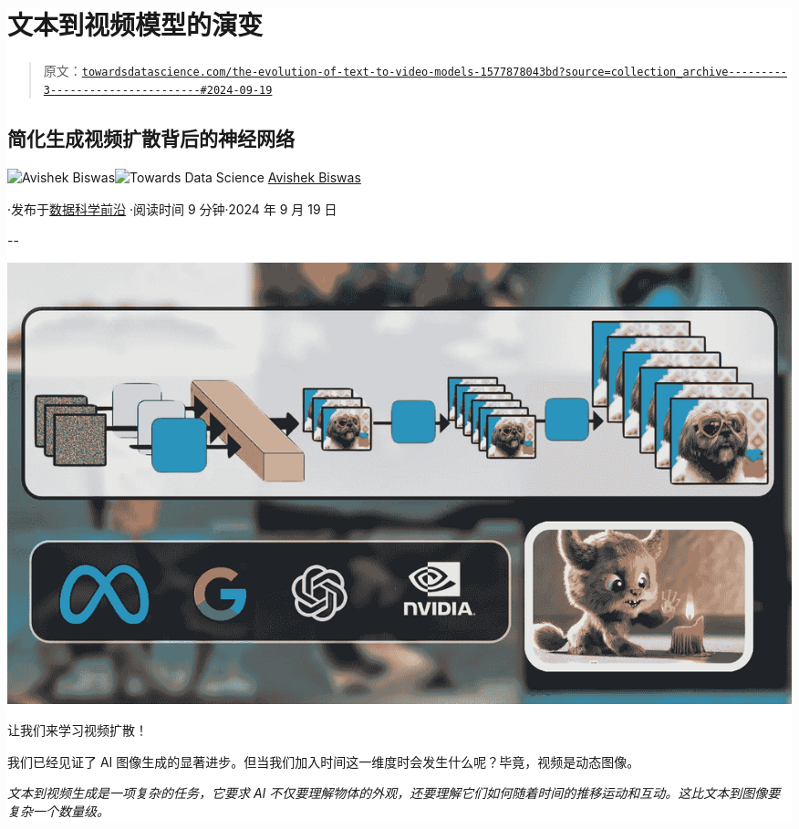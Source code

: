 # 文本到视频模型的演变

> 原文：[`towardsdatascience.com/the-evolution-of-text-to-video-models-1577878043bd?source=collection_archive---------3-----------------------#2024-09-19`](https://towardsdatascience.com/the-evolution-of-text-to-video-models-1577878043bd?source=collection_archive---------3-----------------------#2024-09-19)

## 简化生成视频扩散背后的神经网络

[](https://medium.com/@neural.avb?source=post_page---byline--1577878043bd--------------------------------)![Avishek Biswas](https://medium.com/@neural.avb?source=post_page---byline--1577878043bd--------------------------------)[](https://towardsdatascience.com/?source=post_page---byline--1577878043bd--------------------------------)![Towards Data Science](https://towardsdatascience.com/?source=post_page---byline--1577878043bd--------------------------------) [Avishek Biswas](https://medium.com/@neural.avb?source=post_page---byline--1577878043bd--------------------------------)

·发布于[数据科学前沿](https://towardsdatascience.com/?source=post_page---byline--1577878043bd--------------------------------) ·阅读时间 9 分钟·2024 年 9 月 19 日

--

![](img/d4e0a8ffc80f7a943eba83fbb819d59d.png)

让我们来学习视频扩散！

我们已经见证了 AI 图像生成的显著进步。但当我们加入时间这一维度时会发生什么呢？毕竟，视频是动态图像。

*文本到视频生成是一项复杂的任务，它要求 AI 不仅要理解物体的外观，还要理解它们如何随着时间的推移运动和互动。这比文本到图像要复杂一个数量级。*
